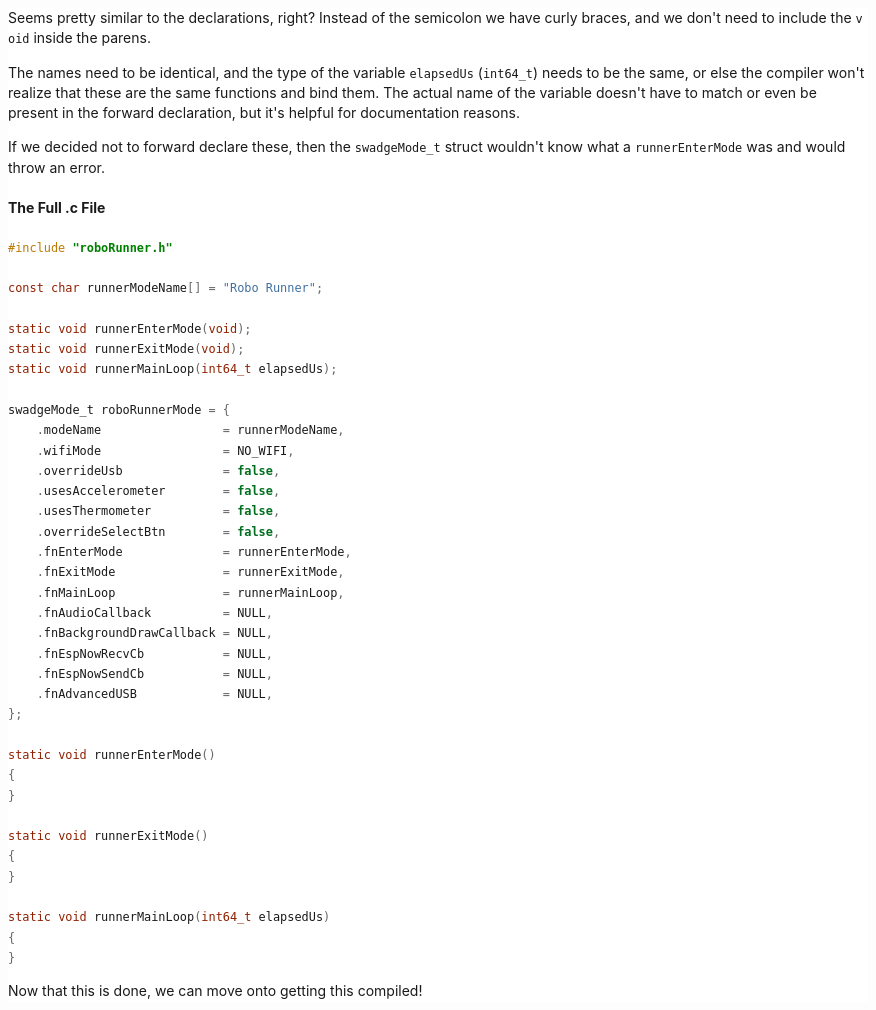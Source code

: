 Seems pretty similar to the declarations, right? Instead of the semicolon we have curly braces, and we don't need to include the `void` inside the parens.

The names need to be identical, and the type of the variable `elapsedUs` (`int64_t`) needs to be the same, or else the compiler won't realize that these are the same functions and bind them. The actual name of the variable doesn't have to match or even be present in the forward declaration, but it's helpful for documentation reasons.

If we decided not to forward declare these, then the `swadgeMode_t` struct wouldn't know what a `runnerEnterMode` was and would throw an error.

#### The Full .c File

```C
#include "roboRunner.h"

const char runnerModeName[] = "Robo Runner";

static void runnerEnterMode(void);
static void runnerExitMode(void);
static void runnerMainLoop(int64_t elapsedUs);

swadgeMode_t roboRunnerMode = {
    .modeName                 = runnerModeName,
    .wifiMode                 = NO_WIFI,
    .overrideUsb              = false,
    .usesAccelerometer        = false,
    .usesThermometer          = false,
    .overrideSelectBtn        = false,
    .fnEnterMode              = runnerEnterMode,
    .fnExitMode               = runnerExitMode,
    .fnMainLoop               = runnerMainLoop,
    .fnAudioCallback          = NULL,
    .fnBackgroundDrawCallback = NULL,
    .fnEspNowRecvCb           = NULL,
    .fnEspNowSendCb           = NULL,
    .fnAdvancedUSB            = NULL,
};

static void runnerEnterMode()
{
}

static void runnerExitMode()
{
}

static void runnerMainLoop(int64_t elapsedUs)
{
}
```

Now that this is done, we can move onto getting this compiled!

